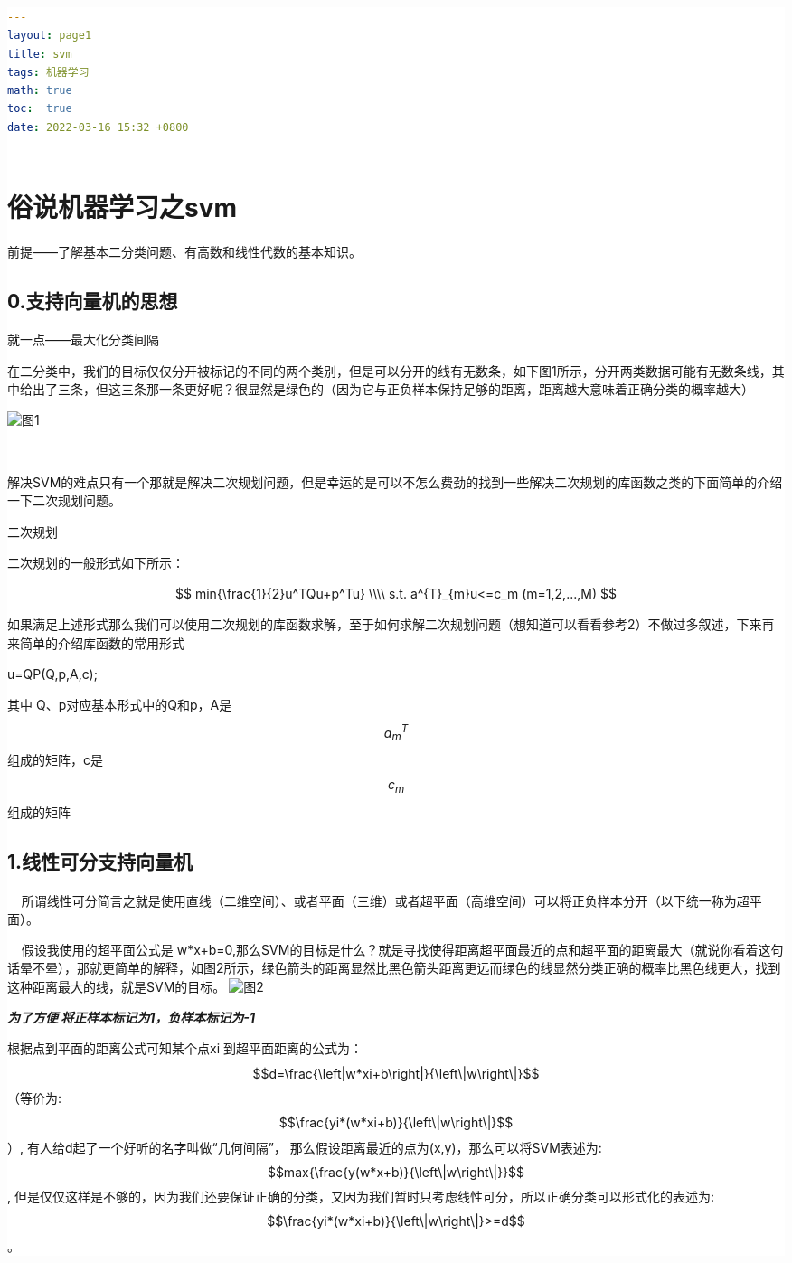 ```yaml
---
layout: page1
title: svm
tags: 机器学习
math: true
toc:  true
date: 2022-03-16 15:32 +0800
---
```

# 俗说机器学习之svm
前提——了解基本二分类问题、有高数和线性代数的基本知识。

## 0.支持向量机的思想

就一点——最大化分类间隔

在二分类中，我们的目标仅仅分开被标记的不同的两个类别，但是可以分开的线有无数条，如下图1所示，分开两类数据可能有无数条线，其中给出了三条，但这三条那一条更好呢？很显然是绿色的（因为它与正负样本保持足够的距离，距离越大意味着正确分类的概率越大）

![图1](/jayden-blog.github.io/images/20180625151003485.png)

   

解决SVM的难点只有一个那就是解决二次规划问题，但是幸运的是可以不怎么费劲的找到一些解决二次规划的库函数之类的下面简单的介绍一下二次规划问题。

二次规划

二次规划的一般形式如下所示：
  
$$
min{\frac{1}{2}u^TQu+p^Tu}
  \\\\
s.t. a^{T}_{m}u<=c_m  (m=1,2,...,M)
$$

如果满足上述形式那么我们可以使用二次规划的库函数求解，至于如何求解二次规划问题（想知道可以看看参考2）不做过多叙述，下来再来简单的介绍库函数的常用形式

u=QP(Q,p,A,c);

其中 Q、p对应基本形式中的Q和p，A是$$a^{T}_{m}$$组成的矩阵，c是$$c_{m}$$组成的矩阵

## 1.线性可分支持向量机

    所谓线性可分简言之就是使用直线（二维空间）、或者平面（三维）或者超平面（高维空间）可以将正负样本分开（以下统一称为超平面）。

    假设我使用的超平面公式是 w*x+b=0,那么SVM的目标是什么？就是寻找使得距离超平面最近的点和超平面的距离最大（就说你看着这句话晕不晕），那就更简单的解释，如图2所示，绿色箭头的距离显然比黑色箭头距离更远而绿色的线显然分类正确的概率比黑色线更大，找到这种距离最大的线，就是SVM的目标。
![图2](/jayden-blog.github.io/images/20180623105442441.png)


***为了方便 将正样本标记为1，负样本标记为-1***

根据点到平面的距离公式可知某个点xi 到超平面距离的公式为：$$d=\frac{\left|w*xi+b\right|}{\left\|w\right\|}$$
（等价为: $$\frac{yi*(w*xi+b)}{\left\|w\right\|}$$ ）, 有人给d起了一个好听的名字叫做“几何间隔”， 那么假设距离最近的点为(x,y)，那么可以将SVM表述为: $$max{\frac{y(w*x+b)}{\left\|w\right\|}}$$,
 但是仅仅这样是不够的，因为我们还要保证正确的分类，又因为我们暂时只考虑线性可分，所以正确分类可以形式化的表述为: $$\frac{yi*(w*xi+b)}{\left\|w\right\|}>=d$$。
